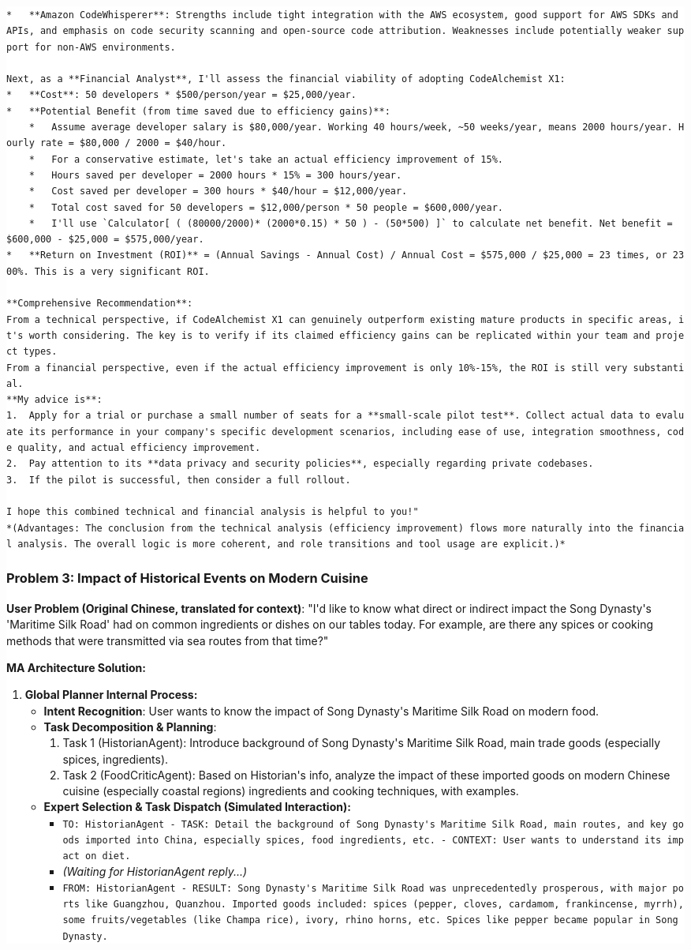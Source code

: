     *   **Amazon CodeWhisperer**: Strengths include tight integration with the AWS ecosystem, good support for AWS SDKs and APIs, and emphasis on code security scanning and open-source code attribution. Weaknesses include potentially weaker support for non-AWS environments.

    Next, as a **Financial Analyst**, I'll assess the financial viability of adopting CodeAlchemist X1:
    *   **Cost**: 50 developers * $500/person/year = $25,000/year.
    *   **Potential Benefit (from time saved due to efficiency gains)**:
        *   Assume average developer salary is $80,000/year. Working 40 hours/week, ~50 weeks/year, means 2000 hours/year. Hourly rate = $80,000 / 2000 = $40/hour.
        *   For a conservative estimate, let's take an actual efficiency improvement of 15%.
        *   Hours saved per developer = 2000 hours * 15% = 300 hours/year.
        *   Cost saved per developer = 300 hours * $40/hour = $12,000/year.
        *   Total cost saved for 50 developers = $12,000/person * 50 people = $600,000/year.
        *   I'll use `Calculator[ ( (80000/2000)* (2000*0.15) * 50 ) - (50*500) ]` to calculate net benefit. Net benefit = $600,000 - $25,000 = $575,000/year.
    *   **Return on Investment (ROI)** = (Annual Savings - Annual Cost) / Annual Cost = $575,000 / $25,000 = 23 times, or 2300%. This is a very significant ROI.

    **Comprehensive Recommendation**:
    From a technical perspective, if CodeAlchemist X1 can genuinely outperform existing mature products in specific areas, it's worth considering. The key is to verify if its claimed efficiency gains can be replicated within your team and project types.
    From a financial perspective, even if the actual efficiency improvement is only 10%-15%, the ROI is still very substantial.
    **My advice is**:
    1.  Apply for a trial or purchase a small number of seats for a **small-scale pilot test**. Collect actual data to evaluate its performance in your company's specific development scenarios, including ease of use, integration smoothness, code quality, and actual efficiency improvement.
    2.  Pay attention to its **data privacy and security policies**, especially regarding private codebases.
    3.  If the pilot is successful, then consider a full rollout.

    I hope this combined technical and financial analysis is helpful to you!"
    *(Advantages: The conclusion from the technical analysis (efficiency improvement) flows more naturally into the financial analysis. The overall logic is more coherent, and role transitions and tool usage are explicit.)*

### Problem 3: Impact of Historical Events on Modern Cuisine

**User Problem (Original Chinese, translated for context)**: "I'd like to know what direct or indirect impact the Song Dynasty's 'Maritime Silk Road' had on common ingredients or dishes on our tables today. For example, are there any spices or cooking methods that were transmitted via sea routes from that time?"

**MA Architecture Solution:**

1.  **Global Planner Internal Process:**
    *   **Intent Recognition**: User wants to know the impact of Song Dynasty's Maritime Silk Road on modern food.
    *   **Task Decomposition & Planning**:
        1.  Task 1 (HistorianAgent): Introduce background of Song Dynasty's Maritime Silk Road, main trade goods (especially spices, ingredients).
        2.  Task 2 (FoodCriticAgent): Based on Historian's info, analyze the impact of these imported goods on modern Chinese cuisine (especially coastal regions) ingredients and cooking techniques, with examples.
    *   **Expert Selection & Task Dispatch (Simulated Interaction):**
        *   `TO: HistorianAgent - TASK: Detail the background of Song Dynasty's Maritime Silk Road, main routes, and key goods imported into China, especially spices, food ingredients, etc. - CONTEXT: User wants to understand its impact on diet.`
        *   *(Waiting for HistorianAgent reply...)*
        *   `FROM: HistorianAgent - RESULT: Song Dynasty's Maritime Silk Road was unprecedentedly prosperous, with major ports like Guangzhou, Quanzhou. Imported goods included: spices (pepper, cloves, cardamom, frankincense, myrrh), some fruits/vegetables (like Champa rice), ivory, rhino horns, etc. Spices like pepper became popular in Song Dynasty.`